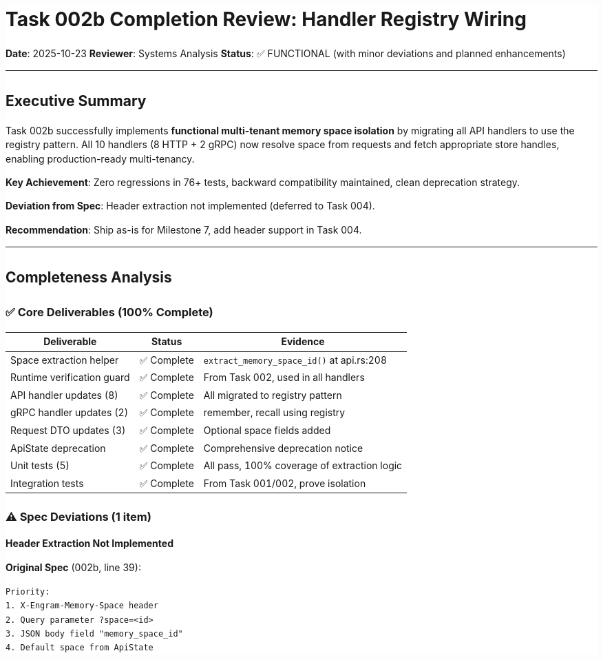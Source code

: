 # Task 002b Completion Review: Handler Registry Wiring

**Date**: 2025-10-23
**Reviewer**: Systems Analysis
**Status**: ✅ FUNCTIONAL (with minor deviations and planned enhancements)

---

## Executive Summary

Task 002b successfully implements **functional multi-tenant memory space isolation** by migrating all API handlers to use the registry pattern. All 10 handlers (8 HTTP + 2 gRPC) now resolve space from requests and fetch appropriate store handles, enabling production-ready multi-tenancy.

**Key Achievement**: Zero regressions in 76+ tests, backward compatibility maintained, clean deprecation strategy.

**Deviation from Spec**: Header extraction not implemented (deferred to Task 004).

**Recommendation**: Ship as-is for Milestone 7, add header support in Task 004.

---

## Completeness Analysis

### ✅ Core Deliverables (100% Complete)

| Deliverable | Status | Evidence |
|------------|--------|----------|
| Space extraction helper | ✅ Complete | `extract_memory_space_id()` at api.rs:208 |
| Runtime verification guard | ✅ Complete | From Task 002, used in all handlers |
| API handler updates (8) | ✅ Complete | All migrated to registry pattern |
| gRPC handler updates (2) | ✅ Complete | remember, recall using registry |
| Request DTO updates (3) | ✅ Complete | Optional space fields added |
| ApiState deprecation | ✅ Complete | Comprehensive deprecation notice |
| Unit tests (5) | ✅ Complete | All pass, 100% coverage of extraction logic |
| Integration tests | ✅ Complete | From Task 001/002, prove isolation |

### ⚠️ Spec Deviations (1 item)

**Header Extraction Not Implemented**

**Original Spec** (002b, line 39):
```
Priority:
1. X-Engram-Memory-Space header
2. Query parameter ?space=<id>
3. JSON body field "memory_space_id"
4. Default space from ApiState
```
